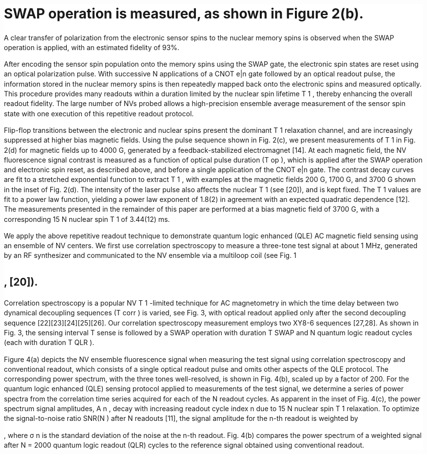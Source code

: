# SWAP operation is measured, as shown in Figure 2(b).

A clear transfer of polarization from the electronic sensor spins to the nuclear memory spins is observed when the SWAP operation is applied, with an estimated fidelity of 93%.

After encoding the sensor spin population onto the memory spins using the SWAP gate, the electronic spin states are reset using an optical polarization pulse. With successive N applications of a CNOT e|n gate followed by an optical readout pulse, the information stored in the nuclear memory spins is then repeatedly mapped back onto the electronic spins and measured optically. This procedure provides many readouts within a duration limited by the nuclear spin lifetime T 1 , thereby enhancing the overall readout fidelity. The large number of NVs probed allows a high-precision ensemble average measurement of the sensor spin state with one execution of this repetitive readout protocol.

Flip-flop transitions between the electronic and nuclear spins present the dominant T 1 relaxation channel, and are increasingly suppressed at higher bias magnetic fields. Using the pulse sequence shown in Fig. 2(c), we present measurements of T 1 in Fig. 2(d) for magnetic fields up to 4000 G, generated by a feedback-stabilized electromagnet [14]. At each magnetic field, the NV fluorescence signal contrast is measured as a function of optical pulse duration (T op ), which is applied after the SWAP operation and electronic spin reset, as described above, and before a single application of the CNOT e|n gate. The contrast decay curves are fit to a stretched exponential function to extract T 1 , with examples at the magnetic fields 200 G, 1700 G, and 3700 G shown in the inset of Fig. 2(d). The intensity of the laser pulse also affects the nuclear T 1 (see [20]), and is kept fixed. The T 1 values are fit to a power law function, yielding a power law exponent of 1.8(2) in agreement with an expected quadratic dependence [12]. The measurements presented in the remainder of this paper are performed at a bias magnetic field of 3700 G, with a corresponding 15 N nuclear spin T 1 of 3.44(12) ms.

We apply the above repetitive readout technique to demonstrate quantum logic enhanced (QLE) AC magnetic field sensing using an ensemble of NV centers. We first use correlation spectroscopy to measure a three-tone test signal at about 1 MHz, generated by an RF synthesizer and communicated to the NV ensemble via a multiloop coil (see Fig. 1

## , [20]).

Correlation spectroscopy is a popular NV T 1 -limited technique for AC magnetometry in which the time delay between two dynamical decoupling sequences (T corr ) is varied, see Fig. 3, with optical readout applied only after the second decoupling sequence [22][23][24][25][26]. Our correlation spectroscopy measurement employs two XY8-6 sequences [27,28]. As shown in Fig. 3, the sensing interval T sense is followed by a SWAP operation with duration T SWAP and N quantum logic readout cycles (each with duration T QLR ).

Figure 4(a) depicts the NV ensemble fluorescence signal when measuring the test signal using correlation spectroscopy and conventional readout, which consists of a single optical readout pulse and omits other aspects of the QLE protocol. The corresponding power spectrum, with the three tones well-resolved, is shown in Fig. 4(b), scaled up by a factor of 200. For the quantum logic enhanced (QLE) sensing protocol applied to measurements of the test signal, we determine a series of power spectra from the correlation time series acquired for each of the N readout cycles. As apparent in the inset of Fig. 4(c), the power spectrum signal amplitudes, A n , decay with increasing readout cycle index n due to 15 N nuclear spin T 1 relaxation. To optimize the signal-to-noise ratio SNR(N ) after N readouts [11], the signal amplitude for the n-th readout is weighted by

, where σ n is the standard deviation of the noise at the n-th readout. Fig. 4(b) compares the power spectrum of a weighted signal after N = 2000 quantum logic readout (QLR) cycles to the reference signal obtained using conventional readout.
